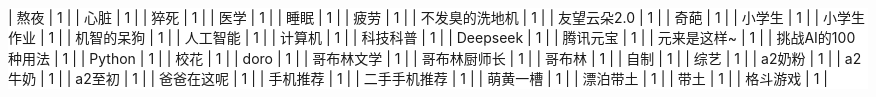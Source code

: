 | 熬夜 | 1 |
| 心脏 | 1 |
| 猝死 | 1 |
| 医学 | 1 |
| 睡眠 | 1 |
| 疲劳 | 1 |
| 不发臭的洗地机 | 1 |
| 友望云朵2.0 | 1 |
| 奇葩 | 1 |
| 小学生 | 1 |
| 小学生作业 | 1 |
| 机智的呆狗 | 1 |
| 人工智能 | 1 |
| 计算机 | 1 |
| 科技科普 | 1 |
| Deepseek | 1 |
| 腾讯元宝 | 1 |
| 元来是这样~ | 1 |
| 挑战AI的100种用法 | 1 |
| Python | 1 |
| 校花 | 1 |
| doro | 1 |
| 哥布林文学 | 1 |
| 哥布林厨师长 | 1 |
| 哥布林 | 1 |
| 自制 | 1 |
| 综艺 | 1 |
| a2奶粉 | 1 |
| a2牛奶 | 1 |
| a2至初 | 1 |
| 爸爸在这呢 | 1 |
| 手机推荐 | 1 |
| 二手手机推荐 | 1 |
| 萌黄一槽 | 1 |
| 漂泊带土 | 1 |
| 带土 | 1 |
| 格斗游戏 | 1 |
